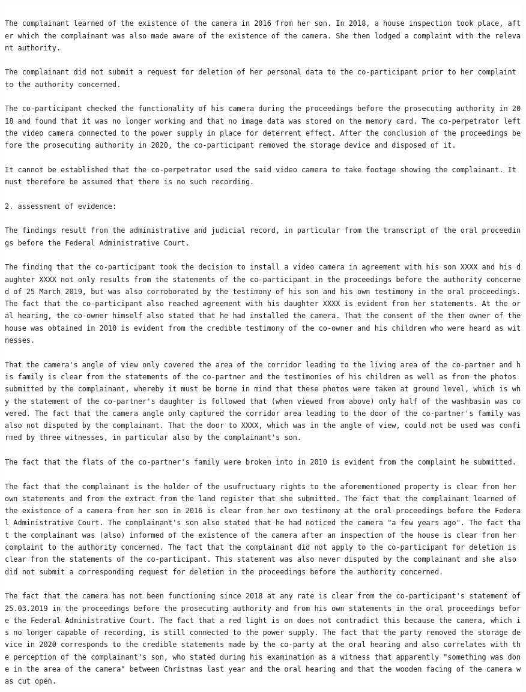 ```

The complainant learned of the existence of the camera in 2016 from her son. In 2018, a house inspection took place, after which the complainant was also made aware of the existence of the camera. She then lodged a complaint with the relevant authority.

The complainant did not submit a request for deletion of her personal data to the co-participant prior to her complaint to the authority concerned.

The co-participant checked the functionality of his camera during the proceedings before the prosecuting authority in 2018 and found that it was no longer working and that no image data was stored on the memory card. The co-perpetrator left the video camera connected to the power supply in place for deterrent effect. After the conclusion of the proceedings before the prosecuting authority in 2020, the co-participant removed the storage device and disposed of it.

It cannot be established that the co-perpetrator used the said video camera to take footage showing the complainant. It must therefore be assumed that there is no such recording.

2. assessment of evidence:

The findings result from the administrative and judicial record, in particular from the transcript of the oral proceedings before the Federal Administrative Court.

The finding that the co-participant took the decision to install a video camera in agreement with his son XXXX and his daughter XXXX not only results from the statements of the co-participant in the proceedings before the authority concerned of 25 March 2019, but was also corroborated by the testimony of his son and his own testimony in the oral proceedings. The fact that the co-participant also reached agreement with his daughter XXXX is evident from her statements. At the oral hearing, the co-owner himself also stated that he had installed the camera. That the consent of the then owner of the house was obtained in 2010 is evident from the credible testimony of the co-owner and his children who were heard as witnesses.

That the camera's angle of view only covered the area of the corridor leading to the living area of the co-partner and his family is clear from the statements of the co-partner and the testimonies of his children as well as from the photos submitted by the complainant, whereby it must be borne in mind that these photos were taken at ground level, which is why the statement of the co-partner's daughter is followed that (when viewed from above) only half of the washbasin was covered. The fact that the camera angle only captured the corridor area leading to the door of the co-partner's family was also not disputed by the complainant. That the door to XXXX, which was in the angle of view, could not be used was confirmed by three witnesses, in particular also by the complainant's son.

The fact that the flats of the co-partner's family were broken into in 2010 is evident from the complaint he submitted.

The fact that the complainant is the holder of the usufructuary rights to the aforementioned property is clear from her own statements and from the extract from the land register that she submitted. The fact that the complainant learned of the existence of a camera from her son in 2016 is clear from her own testimony at the oral proceedings before the Federal Administrative Court. The complainant's son also stated that he had noticed the camera "a few years ago". The fact that the complainant was (also) informed of the existence of the camera after an inspection of the house is clear from her complaint to the authority concerned. The fact that the complainant did not apply to the co-participant for deletion is clear from the statements of the co-participant. This statement was also never disputed by the complainant and she also did not submit a corresponding request for deletion in the proceedings before the authority concerned.

The fact that the camera has not been functioning since 2018 at any rate is clear from the co-participant's statement of 25.03.2019 in the proceedings before the prosecuting authority and from his own statements in the oral proceedings before the Federal Administrative Court. The fact that a red light is on does not contradict this because the camera, which is no longer capable of recording, is still connected to the power supply. The fact that the party removed the storage device in 2020 corresponds to the credible statements made by the co-party at the oral hearing and also correlates with the perception of the complainant's son, who stated during his examination as a witness that apparently "something was done in the area of the camera" between Christmas last year and the oral hearing and that the wooden facing of the camera was cut open.
```